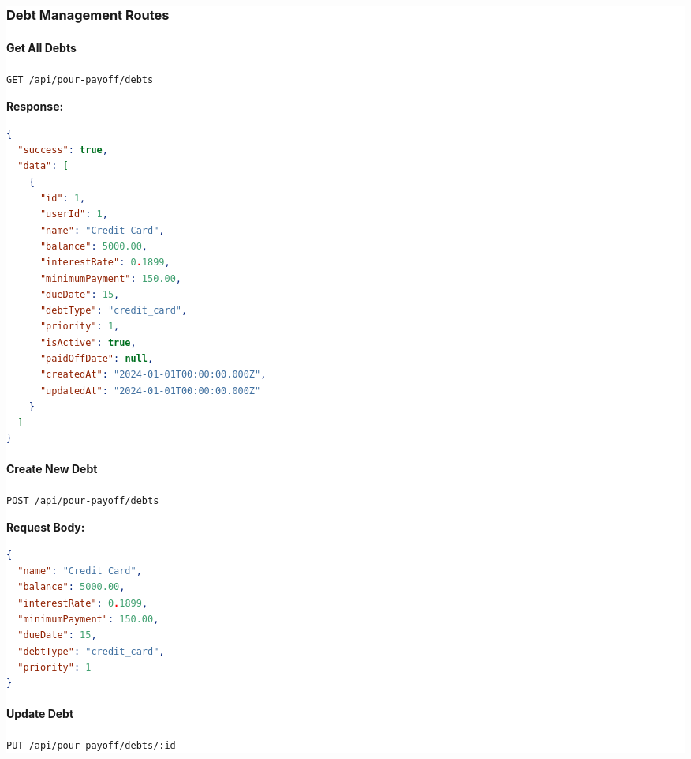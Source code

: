 ### Debt Management Routes

#### Get All Debts
```http
GET /api/pour-payoff/debts
```

**Response:**
```json
{
  "success": true,
  "data": [
    {
      "id": 1,
      "userId": 1,
      "name": "Credit Card",
      "balance": 5000.00,
      "interestRate": 0.1899,
      "minimumPayment": 150.00,
      "dueDate": 15,
      "debtType": "credit_card",
      "priority": 1,
      "isActive": true,
      "paidOffDate": null,
      "createdAt": "2024-01-01T00:00:00.000Z",
      "updatedAt": "2024-01-01T00:00:00.000Z"
    }
  ]
}
```

#### Create New Debt
```http
POST /api/pour-payoff/debts
```

**Request Body:**
```json
{
  "name": "Credit Card",
  "balance": 5000.00,
  "interestRate": 0.1899,
  "minimumPayment": 150.00,
  "dueDate": 15,
  "debtType": "credit_card",
  "priority": 1
}
```

#### Update Debt
```http
PUT /api/pour-payoff/debts/:id
```

